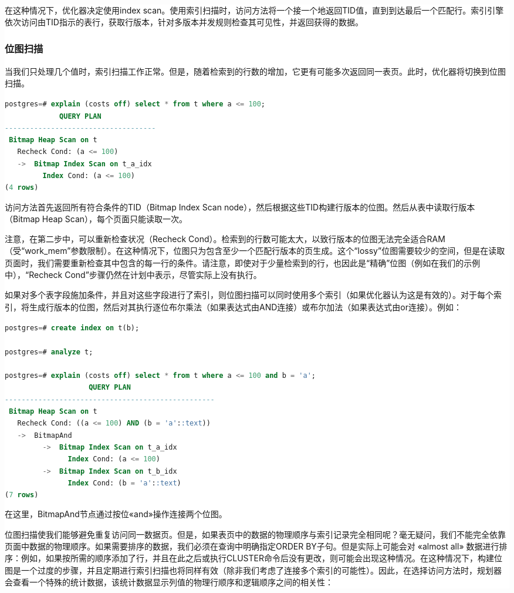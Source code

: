 
在这种情况下，优化器决定使用index scan。使用索引扫描时，访问方法将一个接一个地返回TID值，直到到达最后一个匹配行。索引引擎依次访问由TID指示的表行，获取行版本，针对多版本并发规则检查其可见性，并返回获得的数据。

### 位图扫描

当我们只处理几个值时，索引扫描工作正常。但是，随着检索到的行数的增加，它更有可能多次返回同一表页。此时，优化器将切换到位图扫描。


```SQL
postgres=# explain (costs off) select * from t where a <= 100;
             QUERY PLAN            
------------------------------------
 Bitmap Heap Scan on t
   Recheck Cond: (a <= 100)
   ->  Bitmap Index Scan on t_a_idx
         Index Cond: (a <= 100)
(4 rows)
```


访问方法首先返回所有符合条件的TID（Bitmap Index Scan node），然后根据这些TID构建行版本的位图。然后从表中读取行版本（Bitmap Heap Scan），每个页面只能读取一次。

注意，在第二步中，可以重新检查状况（Recheck Cond）。检索到的行数可能太大，以致行版本的位图无法完全适合RAM（受“work_mem”参数限制）。在这种情况下，位图只为包含至少一个匹配行版本的页生成。这个“lossy”位图需要较少的空间，但是在读取页面时，我们需要重新检查其中包含的每一行的条件。请注意，即使对于少量检索到的行，也因此是“精确”位图（例如在我们的示例中），“Recheck Cond”步骤仍然在计划中表示，尽管实际上没有执行。

如果对多个表字段施加条件，并且对这些字段进行了索引，则位图扫描可以同时使用多个索引（如果优化器认为这是有效的）。对于每个索引，将生成行版本的位图，然后对其执行逐位布尔乘法（如果表达式由AND连接）或布尔加法（如果表达式由or连接）。例如：


```SQL
postgres=# create index on t(b);

postgres=# analyze t;

postgres=# explain (costs off) select * from t where a <= 100 and b = 'a';
                    QUERY PLAN                    
--------------------------------------------------
 Bitmap Heap Scan on t
   Recheck Cond: ((a <= 100) AND (b = 'a'::text))
   ->  BitmapAnd
         ->  Bitmap Index Scan on t_a_idx
               Index Cond: (a <= 100)
         ->  Bitmap Index Scan on t_b_idx
               Index Cond: (b = 'a'::text)
(7 rows)
```


在这里，BitmapAnd节点通过按位«and»操作连接两个位图。

位图扫描使我们能够避免重复访问同一数据页。但是，如果表页中的数据的物理顺序与索引记录完全相同呢？毫无疑问，我们不能完全依靠页面中数据的物理顺序。如果需要排序的数据，我们必须在查询中明确指定ORDER BY子句。但是实际上可能会对 «almost all» 数据进行排序：例如，如果按所需的顺序添加了行，并且在此之后或执行CLUSTER命令后没有更改，则可能会出现这种情况。在这种情况下，构建位图是一个过度的步骤，并且定期进行索引扫描也将同样有效（除非我们考虑了连接多个索引的可能性）。因此，在选择访问方法时，规划器会查看一个特殊的统计数据，该统计数据显示列值的物理行顺序和逻辑顺序之间的相关性：

